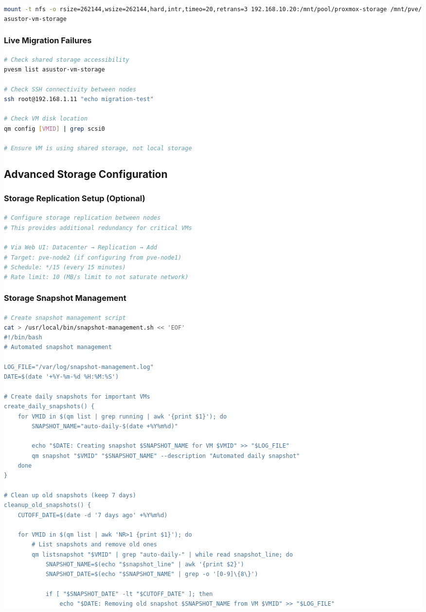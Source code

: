 ```bash
mount -t nfs -o rsize=262144,wsize=262144,hard,intr,timeo=20,retrans=3 192.168.10.20:/mnt/pool/proxmox-storage /mnt/pve/asustor-vm-storage
```

### Live Migration Failures
```bash
# Check shared storage accessibility
pvesm list asustor-vm-storage

# Check SSH connectivity between nodes
ssh root@192.168.1.11 "echo migration-test"

# Check VM disk location
qm config [VMID] | grep scsi0

# Ensure VM is using shared storage, not local storage
```

## Advanced Storage Configuration

### Storage Replication Setup (Optional)
```bash
# Configure storage replication between nodes
# This provides additional redundancy for critical VMs

# Via Web UI: Datacenter → Replication → Add
# Target: pve-node2 (if configuring from pve-node1)
# Schedule: */15 (every 15 minutes)
# Rate limit: 10 (MB/s limit to not saturate network)
```

### Storage Snapshot Management
```bash
# Create snapshot management script
cat > /usr/local/bin/snapshot-management.sh << 'EOF'
#!/bin/bash
# Automated snapshot management

LOG_FILE="/var/log/snapshot-management.log"
DATE=$(date '+%Y-%m-%d %H:%M:%S')

# Create daily snapshots for important VMs
create_daily_snapshots() {
    for VMID in $(qm list | grep running | awk '{print $1}'); do
        SNAPSHOT_NAME="auto-daily-$(date +%Y%m%d)"
        
        echo "$DATE: Creating snapshot $SNAPSHOT_NAME for VM $VMID" >> "$LOG_FILE"
        qm snapshot "$VMID" "$SNAPSHOT_NAME" --description "Automated daily snapshot"
    done
}

# Clean up old snapshots (keep 7 days)
cleanup_old_snapshots() {
    CUTOFF_DATE=$(date -d '7 days ago' +%Y%m%d)
    
    for VMID in $(qm list | awk 'NR>1 {print $1}'); do
        # List snapshots and remove old ones
        qm listsnapshot "$VMID" | grep "auto-daily-" | while read snapshot_line; do
            SNAPSHOT_NAME=$(echo "$snapshot_line" | awk '{print $2}')
            SNAPSHOT_DATE=$(echo "$SNAPSHOT_NAME" | grep -o '[0-9]\{8\}')
            
            if [ "$SNAPSHOT_DATE" -lt "$CUTOFF_DATE" ]; then
                echo "$DATE: Removing old snapshot $SNAPSHOT_NAME from VM $VMID" >> "$LOG_FILE"
```